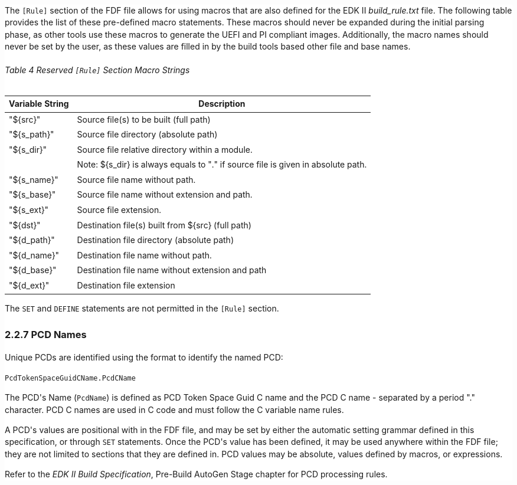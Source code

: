 The `[Rule]` section of the FDF file allows for using macros that are also
defined for the EDK II _build_rule.txt_ file. The following table provides the
list of these pre-defined macro statements. These macros should never be
expanded during the initial parsing phase, as other tools use these macros to
generate the UEFI and PI compliant images. Additionally, the macro names should
never be set by the user, as these values are filled in by the build tools
based other file and base names.

###### Table 4 Reserved `[Rule]` Section Macro Strings

| Variable String | Description                                                                      |
| --------------- | -------------------------------------------------------------------------------- |
| "${src}"        | Source file(s) to be built (full path)                                           |
| "${s_path}"     | Source file directory (absolute path)                                            |
| "${s_dir}"      | Source file relative directory within a module.                                  |
|                 | Note: ${s_dir} is always equals to "." if source file is given in absolute path. |
| "${s_name}"     | Source file name without path.                                                   |
| "${s_base}"     | Source file name without extension and path.                                     |
| "${s_ext}"      | Source file extension.                                                           |
| "${dst}"        | Destination file(s) built from ${src} (full path)                                |
| "${d_path}"     | Destination file directory (absolute path)                                       |
| "${d_name}"     | Destination file name without path.                                              |
| "${d_base}"     | Destination file name without extension and path                                 |
| "${d_ext}"      | Destination file extension                                                       |

The `SET` and `DEFINE` statements are not permitted in the `[Rule]` section.

### 2.2.7 PCD Names

Unique PCDs are identified using the format to identify the named PCD:

`PcdTokenSpaceGuidCName.PcdCName`

The PCD's Name (`PcdName`) is defined as PCD Token Space Guid C name and the
PCD C name - separated by a period "." character. PCD C names are used in C
code and must follow the C variable name rules.

A PCD's values are positional with in the FDF file, and may be set by either
the automatic setting grammar defined in this specification, or through `SET`
statements. Once the PCD's value has been defined, it may be used anywhere
within the FDF file; they are not limited to sections that they are defined in.
PCD values may be absolute, values defined by macros, or expressions.

Refer to the _EDK II Build Specification_, Pre-Build AutoGen Stage chapter for
PCD processing rules.
